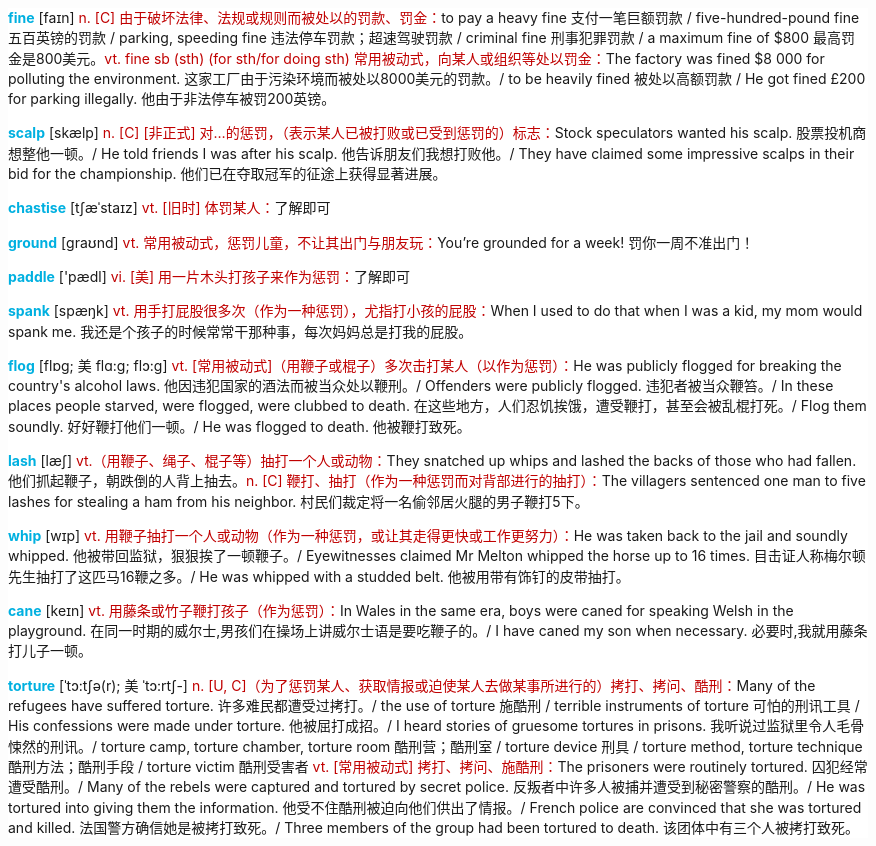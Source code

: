 <font color="sky blue">**fine**</font> [faɪn] 
<font color="#c00000">n. [C] 由于破坏法律、法规或规则而被处以的罚款、罚金：</font>to pay a heavy fine 支付一笔巨额罚款 / five-hundred-pound fine 五百英镑的罚款 / parking, speeding fine 违法停车罚款；超速驾驶罚款 / criminal fine 刑事犯罪罚款 / a maximum fine of $800 最高罚金是800美元。<font color="#c00000">vt. fine sb (sth) (for sth/for doing sth) 常用被动式，向某人或组织等处以罚金：</font>The factory was fined $8 000 for polluting the environment. 这家工厂由于污染环境而被处以8000美元的罚款。/ to be heavily fined 被处以高额罚款 / He got fined £200 for parking illegally. 他由于非法停车被罚200英镑。
                      
<font color="sky blue">**scalp**</font> [skælp]
<font color="#c00000">n. [C] [非正式] 对…的惩罚，（表示某人已被打败或已受到惩罚的）标志：</font>Stock speculators wanted his scalp. 股票投机商想整他一顿。/ He told friends I was after his scalp. 他告诉朋友们我想打败他。/ They have claimed some impressive scalps in their bid for the championship. 他们已在夺取冠军的征途上获得显著进展。

<font color="sky blue">**chastise**</font> [tʃæˈstaɪz]
<font color="#c00000">vt. [旧时] 体罚某人：</font>了解即可

<font color="sky blue">**ground**</font> [ɡraʊnd] 
<font color="#c00000">vt. 常用被动式，惩罚儿童，不让其出门与朋友玩：</font>You’re grounded for a week! 罚你一周不准出门！

<font color="sky blue">**paddle**</font> ['pædl] 
<font color="#c00000">vi. [美] 用一片木头打孩子来作为惩罚：</font>了解即可
           
<font color="sky blue">**spank**</font> [spæŋk]
<font color="#c00000">vt. 用手打屁股很多次（作为一种惩罚），尤指打小孩的屁股：</font>When I used to do that when I was a kid, my mom would spank me. 我还是个孩子的时候常常干那种事，每次妈妈总是打我的屁股。
           
<font color="sky blue">**flog**</font> [flɒg; 美 flɑ:g; flɔ:g]
<font color="#c00000">vt. [常用被动式]（用鞭子或棍子）多次击打某人（以作为惩罚）：</font>He was publicly flogged for breaking the country's alcohol laws. 他因违犯国家的酒法而被当众处以鞭刑。/ Offenders were publicly flogged. 违犯者被当众鞭笞。/ In these places people starved, were flogged, were clubbed to death. 在这些地方，人们忍饥挨饿，遭受鞭打，甚至会被乱棍打死。/ Flog them soundly. 好好鞭打他们一顿。/ He was flogged to death. 他被鞭打致死。

<font color="sky blue">**lash**</font> [læʃ]
<font color="#c00000">vt.（用鞭子、绳子、棍子等）抽打一个人或动物：</font>They snatched up whips and lashed the backs of those who had fallen. 他们抓起鞭子，朝跌倒的人背上抽去。<font color="#c00000">n. [C] 鞭打、抽打（作为一种惩罚而对背部进行的抽打）：</font>The villagers sentenced one man to five lashes for stealing a ham from his neighbor. 村民们裁定将一名偷邻居火腿的男子鞭打5下。
           
<font color="sky blue">**whip**</font> [wɪp]
<font color="#c00000">vt. 用鞭子抽打一个人或动物（作为一种惩罚，或让其走得更快或工作更努力）：</font>He was taken back to the jail and soundly whipped. 他被带回监狱，狠狠挨了一顿鞭子。/ Eyewitnesses claimed Mr Melton whipped the horse up to 16 times. 目击证人称梅尔顿先生抽打了这匹马16鞭之多。/ He was whipped with a studded belt. 他被用带有饰钉的皮带抽打。           
            
<font color="sky blue">**cane**</font> [keɪn]
<font color="#c00000">vt. 用藤条或竹子鞭打孩子（作为惩罚）：</font>In Wales in the same era, boys were caned for speaking Welsh in the playground. 在同一时期的威尔士,男孩们在操场上讲威尔士语是要吃鞭子的。/ I have caned my son when necessary. 必要时,我就用藤条打儿子一顿。          

<font color="sky blue">**torture**</font> [ˈtɔ:tʃə(r); 美 ˈtɔ:rtʃ-]
<font color="#c00000">n. [U, C]（为了惩罚某人、获取情报或迫使某人去做某事所进行的）拷打、拷问、酷刑：</font>Many of the refugees have suffered torture. 许多难民都遭受过拷打。/ the use of torture 施酷刑 / terrible instruments of torture 可怕的刑讯工具 / His confessions were made under torture. 他被屈打成招。/ I heard stories of gruesome tortures in prisons. 我听说过监狱里令人毛骨悚然的刑讯。/ torture camp, torture chamber, torture room 酷刑营；酷刑室 / torture device 刑具 / torture method, torture technique 酷刑方法；酷刑手段 / torture victim 酷刑受害者 <font color="#c00000">vt. [常用被动式] 拷打、拷问、施酷刑：</font>The prisoners were routinely tortured. 囚犯经常遭受酷刑。/ Many of the rebels were captured and tortured by secret police. 反叛者中许多人被捕并遭受到秘密警察的酷刑。/ He was tortured into giving them the information. 他受不住酷刑被迫向他们供出了情报。/ French police are convinced that she was tortured and killed. 法国警方确信她是被拷打致死。/ Three members of the group had been tortured to death. 该团体中有三个人被拷打致死。

